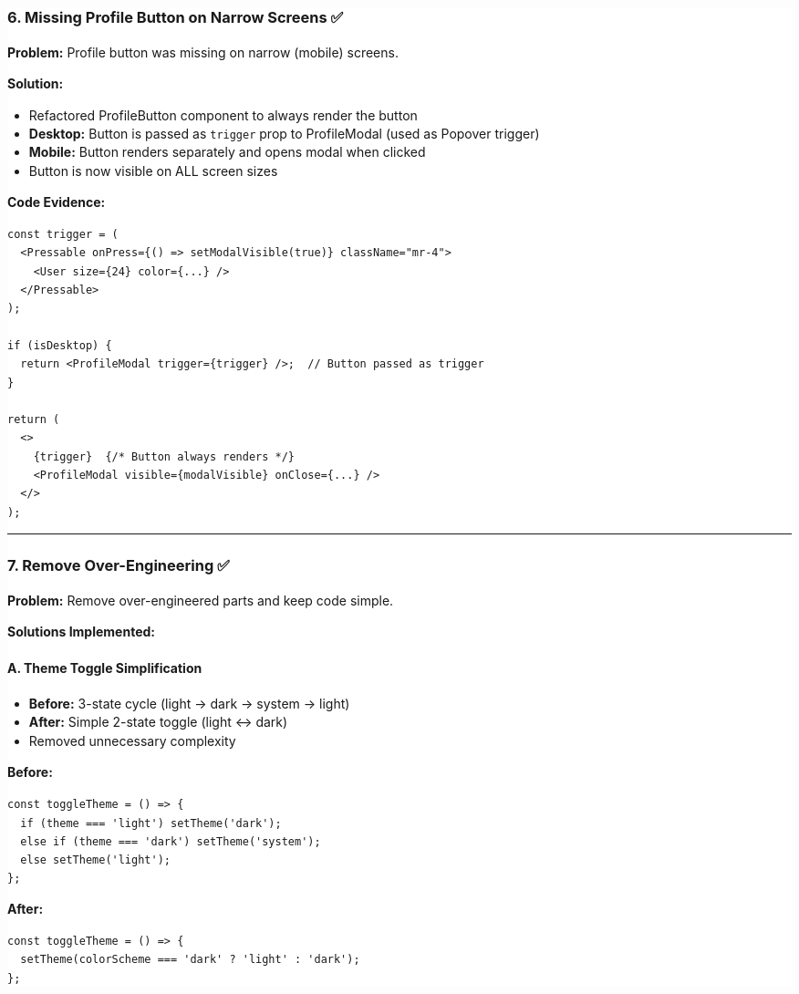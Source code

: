 
### 6. Missing Profile Button on Narrow Screens ✅

**Problem:** Profile button was missing on narrow (mobile) screens.

**Solution:**
- Refactored ProfileButton component to always render the button
- **Desktop:** Button is passed as `trigger` prop to ProfileModal (used as Popover trigger)
- **Mobile:** Button renders separately and opens modal when clicked
- Button is now visible on ALL screen sizes

**Code Evidence:**
```tsx
const trigger = (
  <Pressable onPress={() => setModalVisible(true)} className="mr-4">
    <User size={24} color={...} />
  </Pressable>
);

if (isDesktop) {
  return <ProfileModal trigger={trigger} />;  // Button passed as trigger
}

return (
  <>
    {trigger}  {/* Button always renders */}
    <ProfileModal visible={modalVisible} onClose={...} />
  </>
);
```

---

### 7. Remove Over-Engineering ✅

**Problem:** Remove over-engineered parts and keep code simple.

**Solutions Implemented:**

#### A. Theme Toggle Simplification
- **Before:** 3-state cycle (light → dark → system → light)
- **After:** Simple 2-state toggle (light ↔ dark)
- Removed unnecessary complexity

**Before:**
```tsx
const toggleTheme = () => {
  if (theme === 'light') setTheme('dark');
  else if (theme === 'dark') setTheme('system');
  else setTheme('light');
};
```

**After:**
```tsx
const toggleTheme = () => {
  setTheme(colorScheme === 'dark' ? 'light' : 'dark');
};
```
